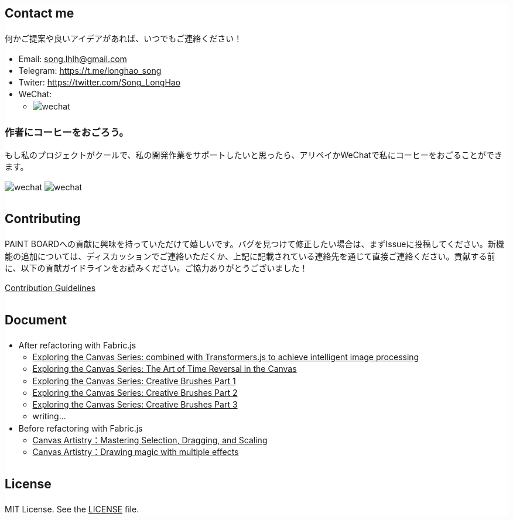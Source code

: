 ## Contact me

何かご提案や良いアイデアがあれば、いつでもご連絡ください！

+ Email: song.lhlh@gmail.com
+ Telegram: https://t.me/longhao_song
+ Twiter: https://twitter.com/Song_LongHao
+ WeChat:
  - <img style="width: 300px" src="https://raw.githubusercontent.com/LHRUN/file-store/main/paint-board/IMG_1449.jpeg" alt="wechat"/>

### 作者にコーヒーをおごろう。

もし私のプロジェクトがクールで、私の開発作業をサポートしたいと思ったら、アリペイかWeChatで私にコーヒーをおごることができます。

<div>
  <img style="width: 300px" src="https://raw.githubusercontent.com/LHRUN/file-store/main/paint-board/IMG_1446.jpeg" alt="wechat"/>
  <img style="width: 300px" src="https://raw.githubusercontent.com/LHRUN/file-store/main/paint-board/IMG_1447.jpeg" alt="wechat"/>
</div>

## Contributing

PAINT BOARDへの貢献に興味を持っていただけて嬉しいです。バグを見つけて修正したい場合は、まずIssueに投稿してください。新機能の追加については、ディスカッションでご連絡いただくか、上記に記載されている連絡先を通じて直接ご連絡ください。貢献する前に、以下の貢献ガイドラインをお読みください。ご協力ありがとうございました！

[Contribution Guidelines](./CONTRIBUTING.md)

## Document
+ After refactoring with Fabric.js
  - [Exploring the Canvas Series: combined with Transformers.js to achieve intelligent image processing](https://songlh.top/2024/11/23/Exploring-the-Canvas-Series-combined-with-Transformers-js-to-achieve-intelligent-image-processing/)
  - [Exploring the Canvas Series: The Art of Time Reversal in the Canvas](https://songlh.top/2024/01/10/Exploring-the-Canvas-Series-The-Art-of-Time-Reversal-in-the-Canvas/)
  - [Exploring the Canvas Series: Creative Brushes Part 1](https://songlh.top/2024/04/14/Exploring-the-Canvas-Series-Creative-Brushes-Part-1/)
  - [Exploring the Canvas Series: Creative Brushes Part 2](https://songlh.top/2024/04/15/Exploring-the-Canvas-Series-Creative-Brushes-Part-2/)
  - [Exploring the Canvas Series: Creative Brushes Part 3](https://songlh.top/2024/04/16/Exploring-the-Canvas-Series-Creative-Brushes-Part-3/)
  - writing...
+ Before refactoring with Fabric.js
  - [Canvas Artistry：Mastering Selection, Dragging, and Scaling](https://songlh.top/2023/11/30/Canvas-Artistry1)
  - [Canvas Artistry：Drawing magic with multiple effects](https://songlh.top/2023/12/01/Canvas-Artistry2)

## License

MIT License. See the [LICENSE](https://github.com/LHRUN/paint-board/blob/main/LICENSE) file.
